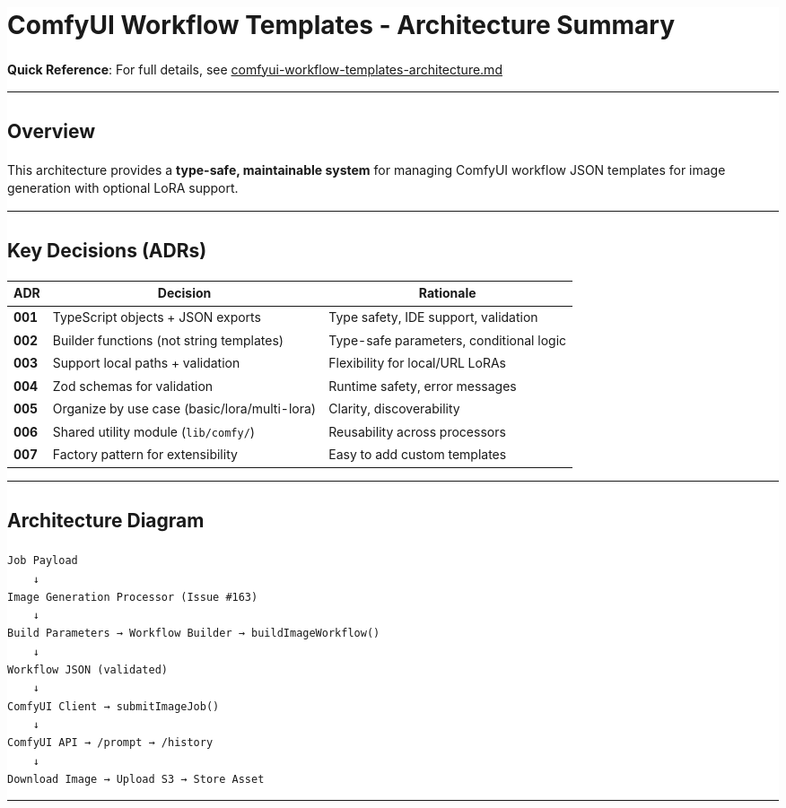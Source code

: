 # ComfyUI Workflow Templates - Architecture Summary

**Quick Reference**: For full details, see [comfyui-workflow-templates-architecture.md](comfyui-workflow-templates-architecture.md)

---

## Overview

This architecture provides a **type-safe, maintainable system** for managing ComfyUI workflow JSON templates for image generation with optional LoRA support.

---

## Key Decisions (ADRs)

| ADR | Decision | Rationale |
|-----|----------|-----------|
| **001** | TypeScript objects + JSON exports | Type safety, IDE support, validation |
| **002** | Builder functions (not string templates) | Type-safe parameters, conditional logic |
| **003** | Support local paths + validation | Flexibility for local/URL LoRAs |
| **004** | Zod schemas for validation | Runtime safety, error messages |
| **005** | Organize by use case (basic/lora/multi-lora) | Clarity, discoverability |
| **006** | Shared utility module (`lib/comfy/`) | Reusability across processors |
| **007** | Factory pattern for extensibility | Easy to add custom templates |

---

## Architecture Diagram

```
Job Payload
    ↓
Image Generation Processor (Issue #163)
    ↓
Build Parameters → Workflow Builder → buildImageWorkflow()
    ↓
Workflow JSON (validated)
    ↓
ComfyUI Client → submitImageJob()
    ↓
ComfyUI API → /prompt → /history
    ↓
Download Image → Upload S3 → Store Asset
```

---